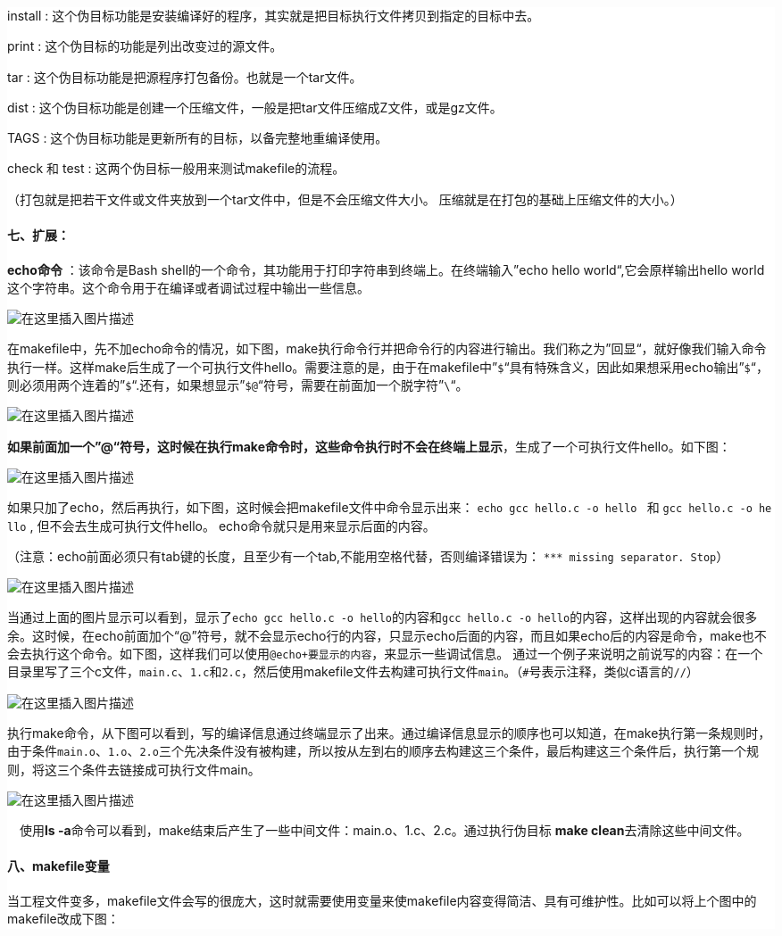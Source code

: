    install : 这个伪目标功能是安装编译好的程序，其实就是把目标执行文件拷贝到指定的目标中去。

   print : 这个伪目标的功能是列出改变过的源文件。

   tar : 这个伪目标功能是把源程序打包备份。也就是一个tar文件。

   dist : 这个伪目标功能是创建一个压缩文件，一般是把tar文件压缩成Z文件，或是gz文件。

   TAGS : 这个伪目标功能是更新所有的目标，以备完整地重编译使用。

   check 和 test : 这两个伪目标一般用来测试makefile的流程。

   （打包就是把若干文件或文件夹放到一个tar文件中，但是不会压缩文件大小。
   压缩就是在打包的基础上压缩文件的大小。）

#### 七、扩展：

**echo命令** ：该命令是Bash shell的一个命令，其功能用于打印字符串到终端上。在终端输入”echo hello world“,它会原样输出hello world这个字符串。这个命令用于在编译或者调试过程中输出一些信息。

![在这里插入图片描述](https://img-blog.csdnimg.cn/20190717153333639.PNG)

在makefile中，先不加echo命令的情况，如下图，make执行命令行并把命令行的内容进行输出。我们称之为”回显“，就好像我们输入命令执行一样。这样make后生成了一个可执行文件hello。需要注意的是，由于在makefile中”`$`“具有特殊含义，因此如果想采用echo输出”`$`“，则必须用两个连着的”`$`“.还有，如果想显示”`$@`“符号，需要在前面加一个脱字符”`\`“。

![在这里插入图片描述](https://img-blog.csdnimg.cn/20190717162550992.PNG)

**如果前面加一个”@“符号，这时候在执行make命令时，这些命令执行时不会在终端上显示**，生成了一个可执行文件hello。如下图：

![在这里插入图片描述](https://img-blog.csdnimg.cn/20190717155111938.PNG)

如果只加了echo，然后再执行，如下图，这时候会把makefile文件中命令显示出来： `echo gcc hello.c -o hello ` 和 `gcc hello.c -o hello` , 但不会去生成可执行文件hello。 echo命令就只是用来显示后面的内容。

（注意：echo前面必须只有tab键的长度，且至少有一个tab,不能用空格代替，否则编译错误为： `*** missing separator. Stop`）

![在这里插入图片描述](https://img-blog.csdnimg.cn/20190717163015574.PNG)

当通过上面的图片显示可以看到，显示了`echo gcc hello.c -o hello`的内容和`gcc hello.c -o hello`的内容，这样出现的内容就会很多余。这时候，在echo前面加个“@”符号，就不会显示echo行的内容，只显示echo后面的内容，而且如果echo后的内容是命令，make也不会去执行这个命令。如下图，这样我们可以使用`@echo+要显示的内容`，来显示一些调试信息。
		通过一个例子来说明之前说写的内容：在一个目录里写了三个c文件，`main.c`、`1.c`和`2.c`，然后使用makefile文件去构建可执行文件`main`。（`#`号表示注释，类似c语言的`//`）

![在这里插入图片描述](https://img-blog.csdnimg.cn/20190717193845312.PNG?x-oss-process=image/watermark,type_ZmFuZ3poZW5naGVpdGk,shadow_10,text_aHR0cHM6Ly9ibG9nLmNzZG4ubmV0L3UwMTM1ODEyMDc=,size_16,color_FFFFFF,t_70)

执行make命令，从下图可以看到，写的编译信息通过终端显示了出来。通过编译信息显示的顺序也可以知道，在make执行第一条规则时，由于条件`main.o`、`1.o`、`2.o`三个先决条件没有被构建，所以按从左到右的顺序去构建这三个条件，最后构建这三个条件后，执行第一个规则，将这三个条件去链接成可执行文件main。



![在这里插入图片描述](https://img-blog.csdnimg.cn/20190717193737393.PNG?x-oss-process=image/watermark,type_ZmFuZ3poZW5naGVpdGk,shadow_10,text_aHR0cHM6Ly9ibG9nLmNzZG4ubmV0L3UwMTM1ODEyMDc=,size_16,color_FFFFFF,t_70)

 使用**ls -a**命令可以看到，make结束后产生了一些中间文件：main.o、1.c、2.c。通过执行伪目标	**make clean**去清除这些中间文件。

#### 八、makefile变量

当工程文件变多，makefile文件会写的很庞大，这时就需要使用变量来使makefile内容变得简洁、具有可维护性。比如可以将上个图中的makefile改成下图：
